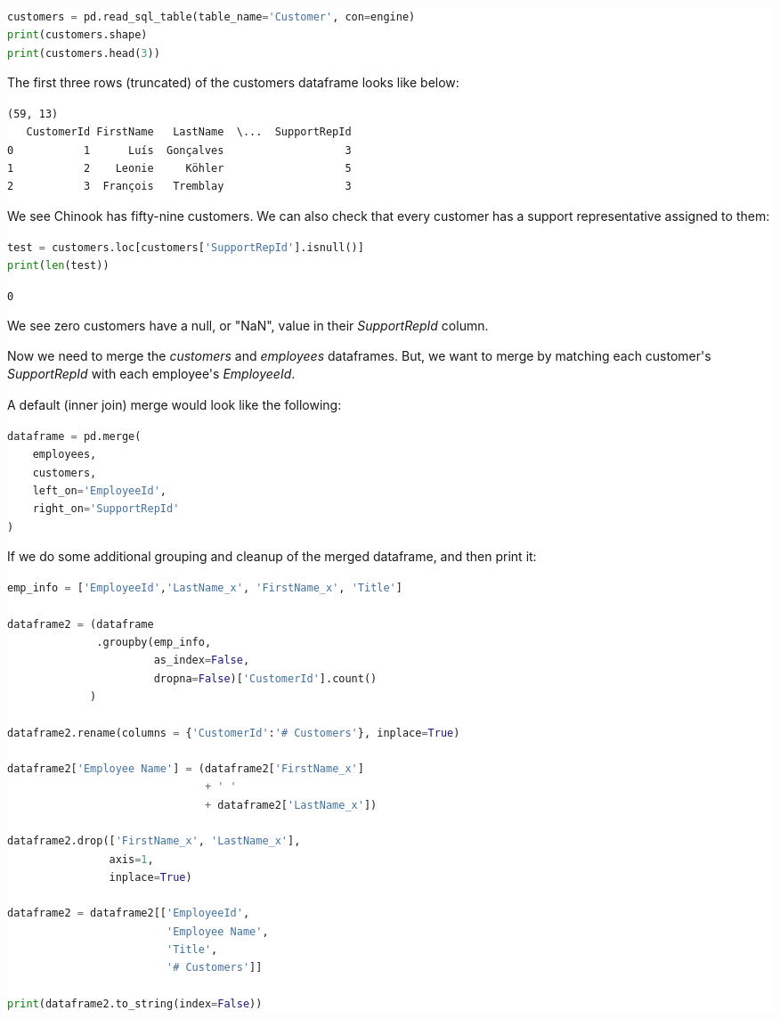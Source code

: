 ```python
customers = pd.read_sql_table(table_name='Customer', con=engine)
print(customers.shape)
print(customers.head(3))
```

The first three rows (truncated) of the customers dataframe looks like below:

```
(59, 13)
   CustomerId FirstName   LastName  \...  SupportRepId 
0           1      Luís  Gonçalves                   3
1           2    Leonie     Köhler                   5
2           3  François   Tremblay                   3
```

We see Chinook has fifty-nine customers. We can also check that every customer has a support representative assigned to them:

```python
test = customers.loc[customers['SupportRepId'].isnull()] 
print(len(test))
```
```
0
```

We see zero customers have a null, or "NaN", value in their *SupportRepId* column. 

Now we need to merge the *customers* and *employees* dataframes. But, we want to merge by matching each customer's *SupportRepId* with each employee's *EmployeeId*.

A default (inner join) merge would look like the following:

```python
dataframe = pd.merge(
    employees, 
    customers, 
    left_on='EmployeeId', 
    right_on='SupportRepId'
)
```

If we do some additional grouping and cleanup of the merged dataframe, and then print it:

```python
emp_info = ['EmployeeId','LastName_x', 'FirstName_x', 'Title']

dataframe2 = (dataframe
              .groupby(emp_info, 
                       as_index=False, 
                       dropna=False)['CustomerId'].count()
             )

dataframe2.rename(columns = {'CustomerId':'# Customers'}, inplace=True)

dataframe2['Employee Name'] = (dataframe2['FirstName_x'] 
                               + ' ' 
                               + dataframe2['LastName_x'])

dataframe2.drop(['FirstName_x', 'LastName_x'], 
                axis=1, 
                inplace=True)

dataframe2 = dataframe2[['EmployeeId',
                         'Employee Name',
                         'Title',
                         '# Customers']]

print(dataframe2.to_string(index=False))
```